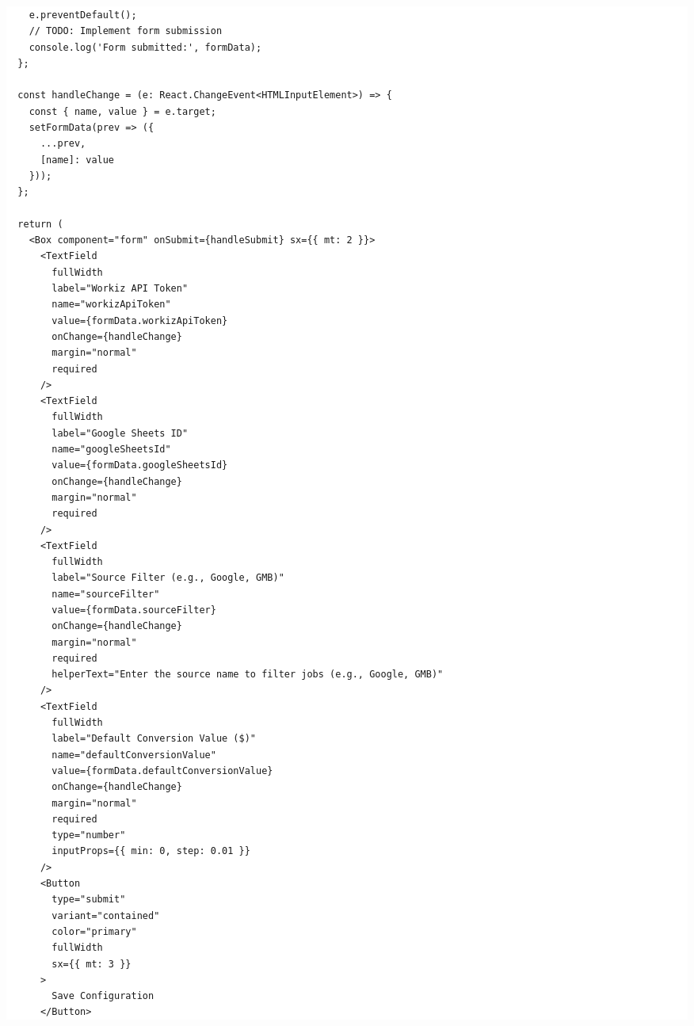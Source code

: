```typescriptreact
    e.preventDefault();
    // TODO: Implement form submission
    console.log('Form submitted:', formData);
  };

  const handleChange = (e: React.ChangeEvent<HTMLInputElement>) => {
    const { name, value } = e.target;
    setFormData(prev => ({
      ...prev,
      [name]: value
    }));
  };

  return (
    <Box component="form" onSubmit={handleSubmit} sx={{ mt: 2 }}>
      <TextField
        fullWidth
        label="Workiz API Token"
        name="workizApiToken"
        value={formData.workizApiToken}
        onChange={handleChange}
        margin="normal"
        required
      />
      <TextField
        fullWidth
        label="Google Sheets ID"
        name="googleSheetsId"
        value={formData.googleSheetsId}
        onChange={handleChange}
        margin="normal"
        required
      />
      <TextField
        fullWidth
        label="Source Filter (e.g., Google, GMB)"
        name="sourceFilter"
        value={formData.sourceFilter}
        onChange={handleChange}
        margin="normal"
        required
        helperText="Enter the source name to filter jobs (e.g., Google, GMB)"
      />
      <TextField
        fullWidth
        label="Default Conversion Value ($)"
        name="defaultConversionValue"
        value={formData.defaultConversionValue}
        onChange={handleChange}
        margin="normal"
        required
        type="number"
        inputProps={{ min: 0, step: 0.01 }}
      />
      <Button
        type="submit"
        variant="contained"
        color="primary"
        fullWidth
        sx={{ mt: 3 }}
      >
        Save Configuration
      </Button>
```